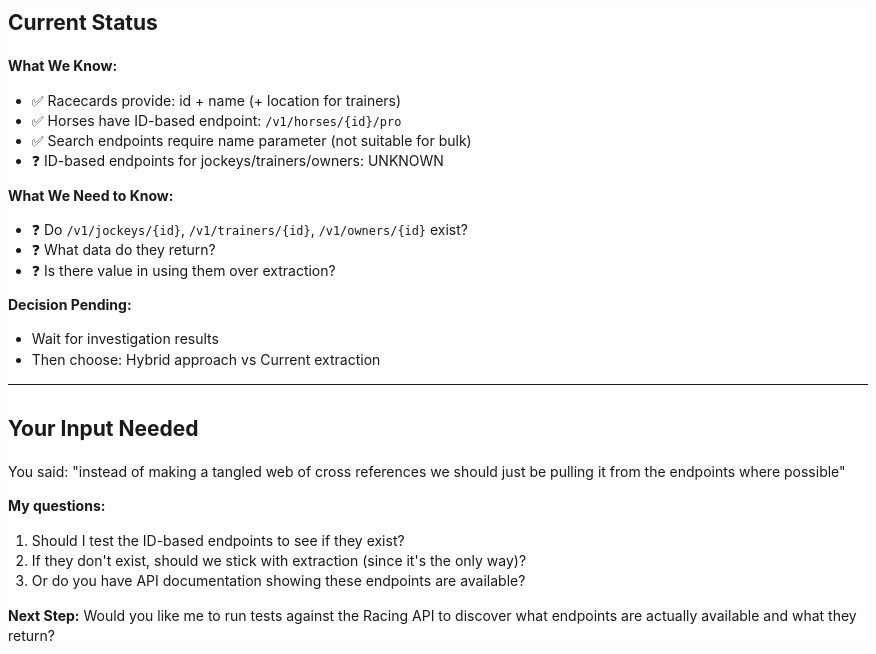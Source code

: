 
## Current Status

**What We Know:**
- ✅ Racecards provide: id + name (+ location for trainers)
- ✅ Horses have ID-based endpoint: `/v1/horses/{id}/pro`
- ✅ Search endpoints require name parameter (not suitable for bulk)
- ❓ ID-based endpoints for jockeys/trainers/owners: UNKNOWN

**What We Need to Know:**
- ❓ Do `/v1/jockeys/{id}`, `/v1/trainers/{id}`, `/v1/owners/{id}` exist?
- ❓ What data do they return?
- ❓ Is there value in using them over extraction?

**Decision Pending:**
- Wait for investigation results
- Then choose: Hybrid approach vs Current extraction

---

## Your Input Needed

You said: "instead of making a tangled web of cross references we should just be pulling it from the endpoints where possible"

**My questions:**
1. Should I test the ID-based endpoints to see if they exist?
2. If they don't exist, should we stick with extraction (since it's the only way)?
3. Or do you have API documentation showing these endpoints are available?

**Next Step:**
Would you like me to run tests against the Racing API to discover what endpoints are actually available and what they return?
